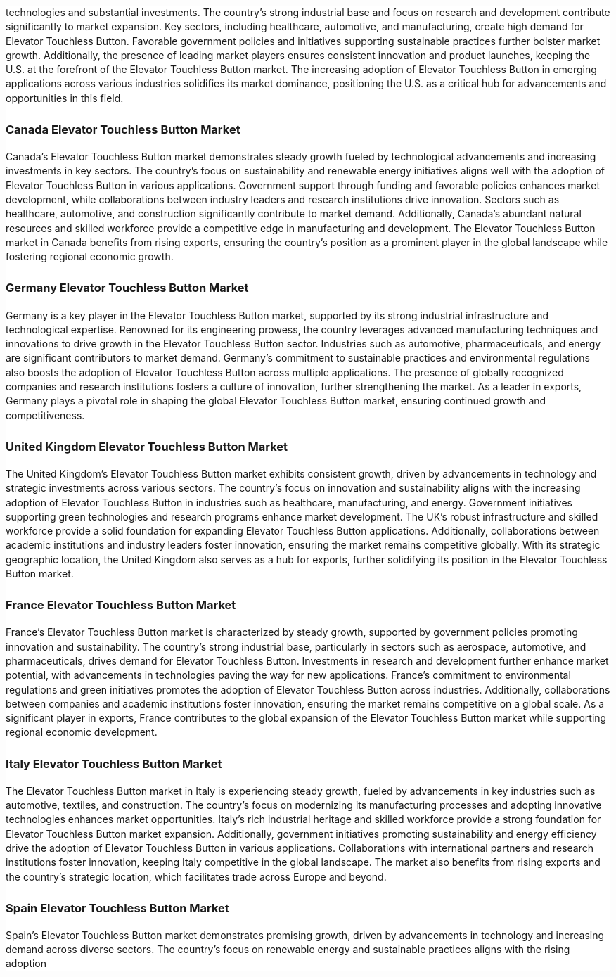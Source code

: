 technologies and substantial investments. The country&rsquo;s strong industrial base and focus on research and development contribute significantly to market expansion. Key sectors, including healthcare, automotive, and manufacturing, create high demand for Elevator Touchless Button. Favorable government policies and initiatives supporting sustainable practices further bolster market growth. Additionally, the presence of leading market players ensures consistent innovation and product launches, keeping the U.S. at the forefront of the Elevator Touchless Button market. The increasing adoption of Elevator Touchless Button in emerging applications across various industries solidifies its market dominance, positioning the U.S. as a critical hub for advancements and opportunities in this field.</p><h3>Canada Elevator Touchless Button Market</h3><p>Canada&rsquo;s Elevator Touchless Button market demonstrates steady growth fueled by technological advancements and increasing investments in key sectors. The country&rsquo;s focus on sustainability and renewable energy initiatives aligns well with the adoption of Elevator Touchless Button in various applications. Government support through funding and favorable policies enhances market development, while collaborations between industry leaders and research institutions drive innovation. Sectors such as healthcare, automotive, and construction significantly contribute to market demand. Additionally, Canada&rsquo;s abundant natural resources and skilled workforce provide a competitive edge in manufacturing and development. The Elevator Touchless Button market in Canada benefits from rising exports, ensuring the country&rsquo;s position as a prominent player in the global landscape while fostering regional economic growth.</p><h3>Germany Elevator Touchless Button Market</h3><p>Germany is a key player in the Elevator Touchless Button market, supported by its strong industrial infrastructure and technological expertise. Renowned for its engineering prowess, the country leverages advanced manufacturing techniques and innovations to drive growth in the Elevator Touchless Button sector. Industries such as automotive, pharmaceuticals, and energy are significant contributors to market demand. Germany&rsquo;s commitment to sustainable practices and environmental regulations also boosts the adoption of Elevator Touchless Button across multiple applications. The presence of globally recognized companies and research institutions fosters a culture of innovation, further strengthening the market. As a leader in exports, Germany plays a pivotal role in shaping the global Elevator Touchless Button market, ensuring continued growth and competitiveness.</p><h3>United Kingdom Elevator Touchless Button Market</h3><p>The United Kingdom&rsquo;s Elevator Touchless Button market exhibits consistent growth, driven by advancements in technology and strategic investments across various sectors. The country&rsquo;s focus on innovation and sustainability aligns with the increasing adoption of Elevator Touchless Button in industries such as healthcare, manufacturing, and energy. Government initiatives supporting green technologies and research programs enhance market development. The UK&rsquo;s robust infrastructure and skilled workforce provide a solid foundation for expanding Elevator Touchless Button applications. Additionally, collaborations between academic institutions and industry leaders foster innovation, ensuring the market remains competitive globally. With its strategic geographic location, the United Kingdom also serves as a hub for exports, further solidifying its position in the Elevator Touchless Button market.</p><h3>France Elevator Touchless Button Market</h3><p>France&rsquo;s Elevator Touchless Button market is characterized by steady growth, supported by government policies promoting innovation and sustainability. The country&rsquo;s strong industrial base, particularly in sectors such as aerospace, automotive, and pharmaceuticals, drives demand for Elevator Touchless Button. Investments in research and development further enhance market potential, with advancements in technologies paving the way for new applications. France&rsquo;s commitment to environmental regulations and green initiatives promotes the adoption of Elevator Touchless Button across industries. Additionally, collaborations between companies and academic institutions foster innovation, ensuring the market remains competitive on a global scale. As a significant player in exports, France contributes to the global expansion of the Elevator Touchless Button market while supporting regional economic development.</p><h3>Italy Elevator Touchless Button Market</h3><p>The Elevator Touchless Button market in Italy is experiencing steady growth, fueled by advancements in key industries such as automotive, textiles, and construction. The country&rsquo;s focus on modernizing its manufacturing processes and adopting innovative technologies enhances market opportunities. Italy&rsquo;s rich industrial heritage and skilled workforce provide a strong foundation for Elevator Touchless Button market expansion. Additionally, government initiatives promoting sustainability and energy efficiency drive the adoption of Elevator Touchless Button in various applications. Collaborations with international partners and research institutions foster innovation, keeping Italy competitive in the global landscape. The market also benefits from rising exports and the country&rsquo;s strategic location, which facilitates trade across Europe and beyond.</p><h3>Spain Elevator Touchless Button Market</h3><p>Spain&rsquo;s Elevator Touchless Button market demonstrates promising growth, driven by advancements in technology and increasing demand across diverse sectors. The country&rsquo;s focus on renewable energy and sustainable practices aligns with the rising adoption